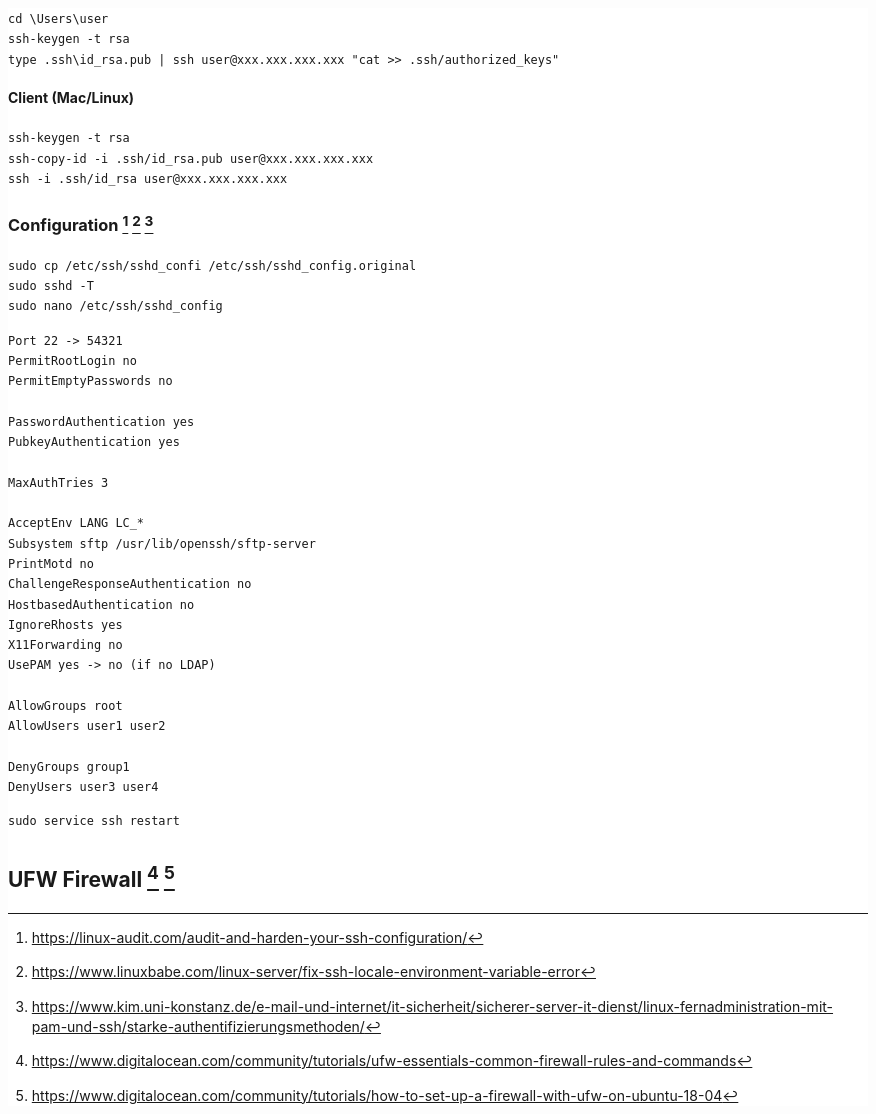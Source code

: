 ```
cd \Users\user
ssh-keygen -t rsa
type .ssh\id_rsa.pub | ssh user@xxx.xxx.xxx.xxx "cat >> .ssh/authorized_keys"
```

#### Client (Mac/Linux)

```
ssh-keygen -t rsa
ssh-copy-id -i .ssh/id_rsa.pub user@xxx.xxx.xxx.xxx
ssh -i .ssh/id_rsa user@xxx.xxx.xxx.xxx
```

### Configuration [^8] [^9] [^10]

```
sudo cp /etc/ssh/sshd_confi /etc/ssh/sshd_config.original
sudo sshd -T
sudo nano /etc/ssh/sshd_config
```

```
Port 22 -> 54321
PermitRootLogin no
PermitEmptyPasswords no

PasswordAuthentication yes
PubkeyAuthentication yes

MaxAuthTries 3

AcceptEnv LANG LC_*
Subsystem sftp /usr/lib/openssh/sftp-server
PrintMotd no
ChallengeResponseAuthentication no
HostbasedAuthentication no
IgnoreRhosts yes
X11Forwarding no
UsePAM yes -> no (if no LDAP)

AllowGroups root
AllowUsers user1 user2

DenyGroups group1
DenyUsers user3 user4
```

```
sudo service ssh restart
```

## UFW Firewall [^3] [^4]


[^1]: https://kb.iu.edu/d/aews
[^2]: https://linux-audit.com/using-ssh-keys-instead-of-passwords/
[^3]: https://www.digitalocean.com/community/tutorials/ufw-essentials-common-firewall-rules-and-commands
[^4]: https://www.digitalocean.com/community/tutorials/how-to-set-up-a-firewall-with-ufw-on-ubuntu-18-04
[^5]: https://fedingo.com/how-to-check-ufw-log-status/
[^6]: https://linuxize.com/post/install-configure-fail2ban-on-ubuntu-20-04/
[^7]: https://www.linuxcapable.com/de/how-to-install-fail2ban-on-ubuntu-20-04-with-configuration/
[^8]: https://linux-audit.com/audit-and-harden-your-ssh-configuration/
[^9]: https://www.linuxbabe.com/linux-server/fix-ssh-locale-environment-variable-error
[^10]: https://www.kim.uni-konstanz.de/e-mail-und-internet/it-sicherheit/sicherer-server-it-dienst/linux-fernadministration-mit-pam-und-ssh/starke-authentifizierungsmethoden/
[^11]: https://www.cyberciti.biz/tips/linux-security.html
[^12]: https://www.informaticar.net/security-hardening-ubuntu-20-04/
[^13]: https://www.howtoforge.de/anleitung/so-installierst-und-konfigurierst-du-fail2ban-unter-ubuntu-22-04/
[^14]: https://www.booleanworld.com/protecting-ssh-fail2ban/
[^15]: https://www.the-art-of-web.com/system/fail2ban-log/